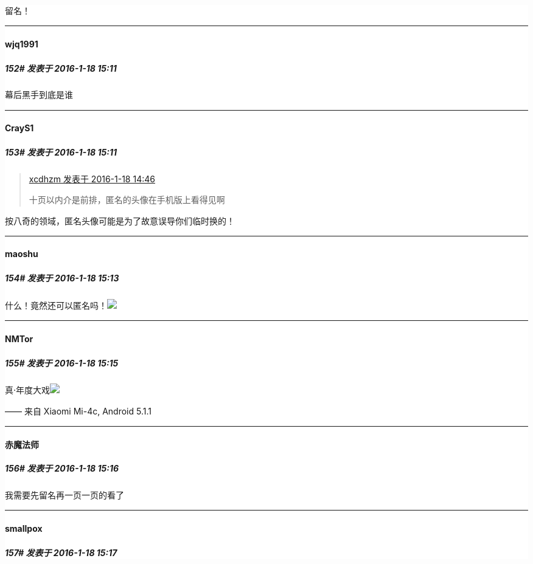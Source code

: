
留名！


-----

####  wjq1991  
##### 152#       发表于 2016-1-18 15:11


幕后黑手到底是谁


-----

####  CrayS1  
##### 153#       发表于 2016-1-18 15:11


<blockquote><a href="httphttps://bbs.saraba1st.com/2b/forum.php?mod=redirect&amp;goto=findpost&amp;pid=31346599&amp;ptid=1206286" target="_blank">xcdhzm 发表于 2016-1-18 14:46</a>

十页以内介是前排，匿名的头像在手机版上看得见啊</blockquote>
按八奇的领域，匿名头像可能是为了故意误导你们临时换的！


-----

####  maoshu  
##### 154#       发表于 2016-1-18 15:13


什么！竟然还可以匿名吗！<img src="https://static.saraba1st.com/image/smiley/animal/139.gif" referrerpolicy="no-referrer">


-----

####  NMTor  
##### 155#       发表于 2016-1-18 15:15


真·年度大戏<img src="https://static.saraba1st.com/image/smiley/zdl/157.gif" referrerpolicy="no-referrer">

—— 来自 Xiaomi Mi-4c, Android 5.1.1


-----

####  赤魔法师  
##### 156#       发表于 2016-1-18 15:16


我需要先留名再一页一页的看了


-----

####  smallpox  
##### 157#       发表于 2016-1-18 15:17
